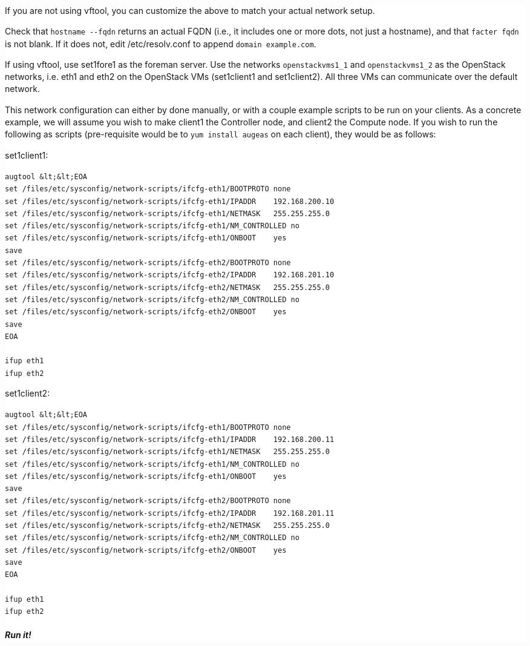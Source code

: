 If you are not using vftool, you can customize the above to match your actual network setup.

Check that `hostname --fqdn` returns an actual FQDN (i.e., it includes one or more dots, not just a hostname), and that `facter fqdn` is not blank. If it does not, edit /etc/resolv.conf to append `domain example.com`.

If using vftool, use set1fore1 as the foreman server. Use the networks `openstackvms1_1` and `openstackvms1_2` as the OpenStack networks, i.e. eth1 and eth2 on the OpenStack VMs (set1client1 and set1client2). All three VMs can communicate over the default network.

This network configuration can either by done manually, or with a couple example scripts to be run on your clients. As a concrete example, we will assume you wish to make client1 the Controller node, and client2 the Compute node. If you wish to run the following as scripts (pre-requisite would be to `yum install augeas` on each client), they would be as follows:

set1client1:

    augtool &lt;&lt;EOA
    set /files/etc/sysconfig/network-scripts/ifcfg-eth1/BOOTPROTO none
    set /files/etc/sysconfig/network-scripts/ifcfg-eth1/IPADDR    192.168.200.10
    set /files/etc/sysconfig/network-scripts/ifcfg-eth1/NETMASK   255.255.255.0
    set /files/etc/sysconfig/network-scripts/ifcfg-eth1/NM_CONTROLLED no
    set /files/etc/sysconfig/network-scripts/ifcfg-eth1/ONBOOT    yes
    save
    set /files/etc/sysconfig/network-scripts/ifcfg-eth2/BOOTPROTO none
    set /files/etc/sysconfig/network-scripts/ifcfg-eth2/IPADDR    192.168.201.10
    set /files/etc/sysconfig/network-scripts/ifcfg-eth2/NETMASK   255.255.255.0
    set /files/etc/sysconfig/network-scripts/ifcfg-eth2/NM_CONTROLLED no
    set /files/etc/sysconfig/network-scripts/ifcfg-eth2/ONBOOT    yes
    save
    EOA

    ifup eth1
    ifup eth2

set1client2:

    augtool &lt;&lt;EOA
    set /files/etc/sysconfig/network-scripts/ifcfg-eth1/BOOTPROTO none
    set /files/etc/sysconfig/network-scripts/ifcfg-eth1/IPADDR    192.168.200.11
    set /files/etc/sysconfig/network-scripts/ifcfg-eth1/NETMASK   255.255.255.0
    set /files/etc/sysconfig/network-scripts/ifcfg-eth1/NM_CONTROLLED no
    set /files/etc/sysconfig/network-scripts/ifcfg-eth1/ONBOOT    yes
    save
    set /files/etc/sysconfig/network-scripts/ifcfg-eth2/BOOTPROTO none
    set /files/etc/sysconfig/network-scripts/ifcfg-eth2/IPADDR    192.168.201.11
    set /files/etc/sysconfig/network-scripts/ifcfg-eth2/NETMASK   255.255.255.0
    set /files/etc/sysconfig/network-scripts/ifcfg-eth2/NM_CONTROLLED no
    set /files/etc/sysconfig/network-scripts/ifcfg-eth2/ONBOOT    yes
    save
    EOA

    ifup eth1
    ifup eth2

##### Run it!
